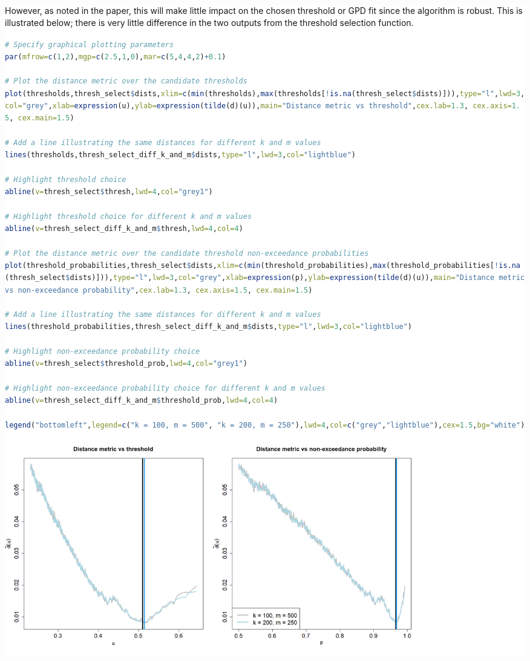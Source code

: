 However, as noted in the paper, this will make little impact on the chosen threshold or GPD fit since the algorithm is robust. This is illustrated below; there is very little difference in the two outputs from the threshold selection function. 

```r
# Specify graphical plotting parameters
par(mfrow=c(1,2),mgp=c(2.5,1,0),mar=c(5,4,4,2)+0.1)

# Plot the distance metric over the candidate thresholds
plot(thresholds,thresh_select$dists,xlim=c(min(thresholds),max(thresholds[!is.na(thresh_select$dists)])),type="l",lwd=3,col="grey",xlab=expression(u),ylab=expression(tilde(d)(u)),main="Distance metric vs threshold",cex.lab=1.3, cex.axis=1.5, cex.main=1.5)

# Add a line illustrating the same distances for different k and m values 
lines(thresholds,thresh_select_diff_k_and_m$dists,type="l",lwd=3,col="lightblue")

# Highlight threshold choice 
abline(v=thresh_select$thresh,lwd=4,col="grey1")

# Highlight threshold choice for different k and m values 
abline(v=thresh_select_diff_k_and_m$thresh,lwd=4,col=4)

# Plot the distance metric over the candidate threshold non-exceedance probabilities
plot(threshold_probabilities,thresh_select$dists,xlim=c(min(threshold_probabilities),max(threshold_probabilities[!is.na(thresh_select$dists)])),type="l",lwd=3,col="grey",xlab=expression(p),ylab=expression(tilde(d)(u)),main="Distance metric vs non-exceedance probability",cex.lab=1.3, cex.axis=1.5, cex.main=1.5)

# Add a line illustrating the same distances for different k and m values 
lines(threshold_probabilities,thresh_select_diff_k_and_m$dists,type="l",lwd=3,col="lightblue")

# Highlight non-exceedance probability choice 
abline(v=thresh_select$threshold_prob,lwd=4,col="grey1")

# Highlight non-exceedance probability choice for different k and m values 
abline(v=thresh_select_diff_k_and_m$threshold_prob,lwd=4,col=4)

legend("bottomleft",legend=c("k = 100, m = 500", "k = 200, m = 250"),lwd=4,col=c("grey","lightblue"),cex=1.5,bg="white")
```

<img src="ExamplePlots/distance_metric_comparison.png" style="max-width: 80%; height: auto;">
